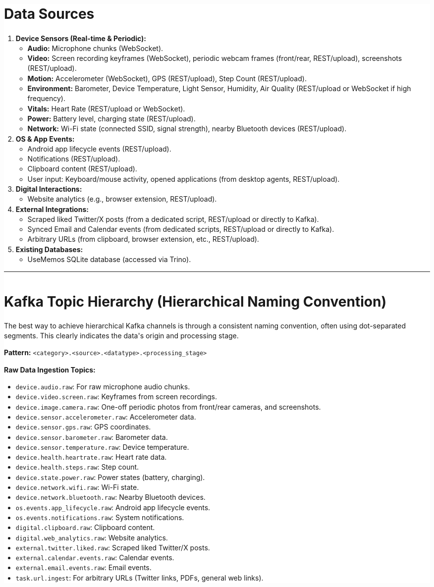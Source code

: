 
# Data Sources

1.  **Device Sensors (Real-time & Periodic):**
    *   **Audio:** Microphone chunks (WebSocket).
    *   **Video:** Screen recording keyframes (WebSocket), periodic webcam frames (front/rear, REST/upload), screenshots (REST/upload).
    *   **Motion:** Accelerometer (WebSocket), GPS (REST/upload), Step Count (REST/upload).
    *   **Environment:** Barometer, Device Temperature, Light Sensor, Humidity, Air Quality (REST/upload or WebSocket if high frequency).
    *   **Vitals:** Heart Rate (REST/upload or WebSocket).
    *   **Power:** Battery level, charging state (REST/upload).
    *   **Network:** Wi-Fi state (connected SSID, signal strength), nearby Bluetooth devices (REST/upload).
2.  **OS & App Events:**
    *   Android app lifecycle events (REST/upload).
    *   Notifications (REST/upload).
    *   Clipboard content (REST/upload).
    *   User input: Keyboard/mouse activity, opened applications (from desktop agents, REST/upload).
3.  **Digital Interactions:**
    *   Website analytics (e.g., browser extension, REST/upload).
4.  **External Integrations:**
    *   Scraped liked Twitter/X posts (from a dedicated script, REST/upload or directly to Kafka).
    *   Synced Email and Calendar events (from dedicated scripts, REST/upload or directly to Kafka).
    *   Arbitrary URLs (from clipboard, browser extension, etc., REST/upload).
5.  **Existing Databases:**
    *   UseMemos SQLite database (accessed via Trino).

---

# Kafka Topic Hierarchy (Hierarchical Naming Convention)

The best way to achieve hierarchical Kafka channels is through a consistent naming convention, often using dot-separated segments. This clearly indicates the data's origin and processing stage.

**Pattern:** `<category>.<source>.<datatype>.<processing_stage>`

**Raw Data Ingestion Topics:**
*   `device.audio.raw`: For raw microphone audio chunks.
*   `device.video.screen.raw`: Keyframes from screen recordings.
*   `device.image.camera.raw`: One-off periodic photos from front/rear cameras, and screenshots.
*   `device.sensor.accelerometer.raw`: Accelerometer data.
*   `device.sensor.gps.raw`: GPS coordinates.
*   `device.sensor.barometer.raw`: Barometer data.
*   `device.sensor.temperature.raw`: Device temperature.
*   `device.health.heartrate.raw`: Heart rate data.
*   `device.health.steps.raw`: Step count.
*   `device.state.power.raw`: Power states (battery, charging).
*   `device.network.wifi.raw`: Wi-Fi state.
*   `device.network.bluetooth.raw`: Nearby Bluetooth devices.
*   `os.events.app_lifecycle.raw`: Android app lifecycle events.
*   `os.events.notifications.raw`: System notifications.
*   `digital.clipboard.raw`: Clipboard content.
*   `digital.web_analytics.raw`: Website analytics.
*   `external.twitter.liked.raw`: Scraped liked Twitter/X posts.
*   `external.calendar.events.raw`: Calendar events.
*   `external.email.events.raw`: Email events.
*   `task.url.ingest`: For arbitrary URLs (Twitter links, PDFs, general web links).
